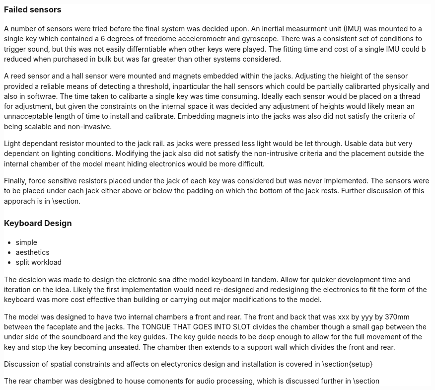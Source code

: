 ### Failed sensors

A number of sensors were tried before the final system was decided upon. An
inertial measurment unit (IMU) was mounted to a single key which contained a 6
degrees of freedome acceleromoetr and gyroscope. There was a consistent set of
conditions to trigger sound, but this was not easily differntiable when other
keys were played. The fitting time and cost of a single IMU could b reduced when
purchased in bulk but was far greater than other systems considered.

A reed sensor and a hall sensor were mounted and magnets embedded within the
jacks. Adjusting the hieight of the sensor provided a reliable means of
detecting a threshold, inparticular the hall sensors which could be partially
calibrarted physically and also in softwrae. The time taken to calibarte a
single key was time consuming. Ideally each sensor would be placed on a thread
for adjustment, but given the constraints on the internal space it was decided
any adjustment of heights would likely mean an unnacceptable length of time to
install and calibrate. Embedding magnets into the jacks was also did not satisfy
the criteria of being scalable and non-invasive.

Light dependant resistor mounted to the jack rail. as jacks were pressed less
light would be let through. Usable data but very dependant on lighting
conditions. Modifying the jack also did not satisfy the non-intrusive criteria
and the placement outside the internal chamber of the model meant hiding
electronics would be more difficult.

Finally, force sensitive resistors placed under the jack of each key was
considered but was never implemented. The sensors were to be placed under each
jack either above or below the padding on which the bottom of the jack rests.
Further discussion of this apporach is in \section.

### Keyboard Design

- simple
- aesthetics
- split workload

The desicion was made to design the elctronic sna dthe model keyboard in tandem.
Allow for quicker development time and iteration on the idea. Likely the first
implementation would need re-designed and redesiginng the electronics to fit the
form of the keyboard was more cost effective than building or carrying out major
modifications to the model.

The model was designed to have two internal chambers a front and rear. The front
and back that was xxx by yyy by 370mm between the faceplate and the jacks. The
TONGUE THAT GOES INTO SLOT divides the chamber though a small gap between the
under side of the soundboard and the key guides. The key guide needs to be deep
enough to allow for the full movement of the key and stop the key becoming
unseated. The chamber then extends to a support wall which divides the front and
rear.

Discussion of spatial constraints and affects on  electyronics design and
installation is covered in \section{setup}

The rear chamber was desigbned to house comonents for audio processing, which is
discussed further in \section

